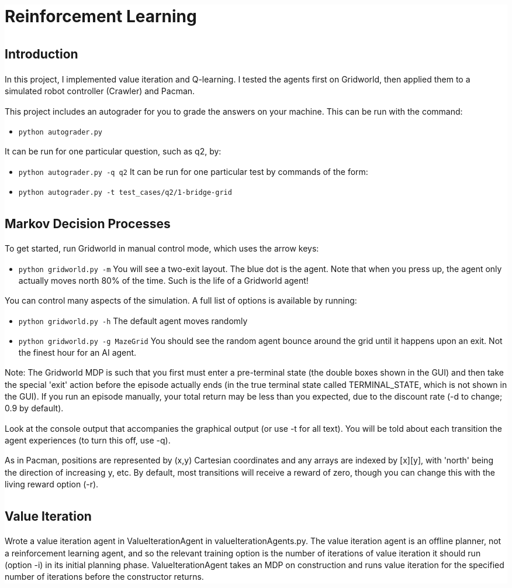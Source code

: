 # Reinforcement Learning

## Introduction
In this project, I implemented value iteration and Q-learning. I tested the agents first on Gridworld, then applied them to a simulated robot controller (Crawler) and Pacman.

This project includes an autograder for you to grade the answers on your machine. This can be run with the command:
* `python autograder.py`

It can be run for one particular question, such as q2, by:

* `python autograder.py -q q2`
It can be run for one particular test by commands of the form:

* `python autograder.py -t test_cases/q2/1-bridge-grid`

## Markov Decision Processes
To get started, run Gridworld in manual control mode, which uses the arrow keys:

* `python gridworld.py -m`
You will see a two-exit layout. The blue dot is the agent. Note that when you press up, the agent only actually moves north 80% of the time. Such is the life of a Gridworld agent!

You can control many aspects of the simulation. A full list of options is available by running:

* `python gridworld.py -h`
The default agent moves randomly

* `python gridworld.py -g MazeGrid`
You should see the random agent bounce around the grid until it happens upon an exit. Not the finest hour for an AI agent.

Note: The Gridworld MDP is such that you first must enter a pre-terminal state (the double boxes shown in the GUI) and then take the special 'exit' action before the episode actually ends (in the true terminal state called TERMINAL_STATE, which is not shown in the GUI). If you run an episode manually, your total return may be less than you expected, due to the discount rate (-d to change; 0.9 by default).

Look at the console output that accompanies the graphical output (or use -t for all text). You will be told about each transition the agent experiences (to turn this off, use -q).

As in Pacman, positions are represented by (x,y) Cartesian coordinates and any arrays are indexed by [x][y], with 'north' being the direction of increasing y, etc. By default, most transitions will receive a reward of zero, though you can change this with the living reward option (-r).

## Value Iteration
Wrote a value iteration agent in ValueIterationAgent in valueIterationAgents.py. The value iteration agent is an offline planner, not a reinforcement learning agent, and so the relevant training option is the number of iterations of value iteration it should run (option -i) in its initial planning phase. ValueIterationAgent takes an MDP on construction and runs value iteration for the specified number of iterations before the constructor returns.
